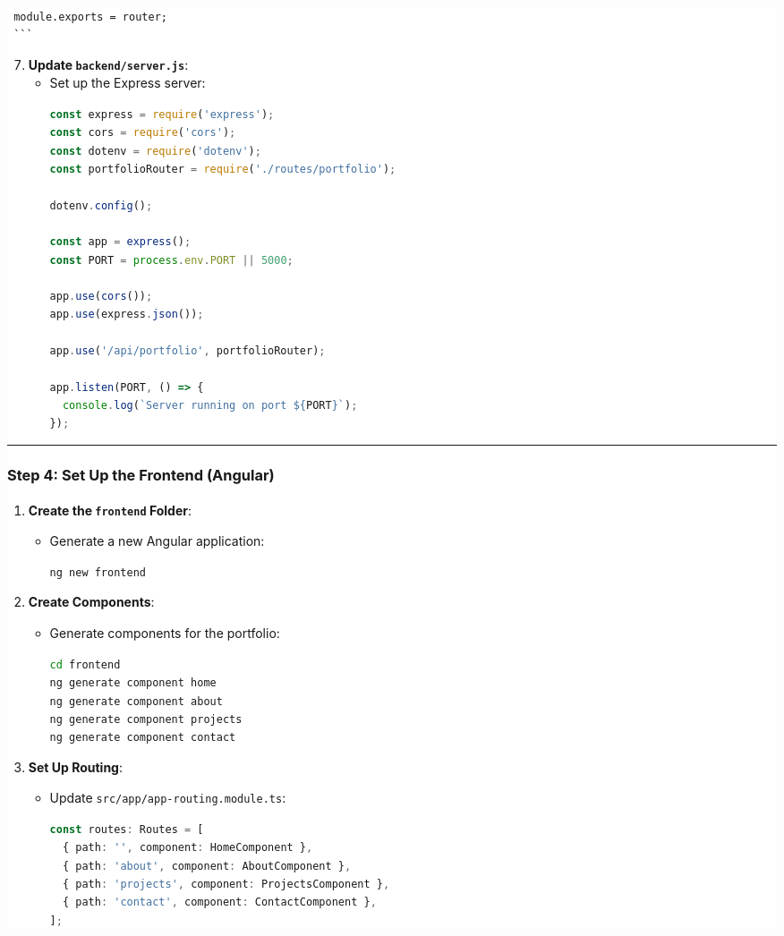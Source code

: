      module.exports = router;
     ```

7. **Update `backend/server.js`**:
   - Set up the Express server:
     ```javascript
     const express = require('express');
     const cors = require('cors');
     const dotenv = require('dotenv');
     const portfolioRouter = require('./routes/portfolio');

     dotenv.config();

     const app = express();
     const PORT = process.env.PORT || 5000;

     app.use(cors());
     app.use(express.json());

     app.use('/api/portfolio', portfolioRouter);

     app.listen(PORT, () => {
       console.log(`Server running on port ${PORT}`);
     });
     ```

---

### **Step 4: Set Up the Frontend (Angular)**

1. **Create the `frontend` Folder**:
   - Generate a new Angular application:
     ```bash
     ng new frontend
     ```

2. **Create Components**:
   - Generate components for the portfolio:
     ```bash
     cd frontend
     ng generate component home
     ng generate component about
     ng generate component projects
     ng generate component contact
     ```

3. **Set Up Routing**:
   - Update `src/app/app-routing.module.ts`:
     ```typescript
     const routes: Routes = [
       { path: '', component: HomeComponent },
       { path: 'about', component: AboutComponent },
       { path: 'projects', component: ProjectsComponent },
       { path: 'contact', component: ContactComponent },
     ];
     ```
